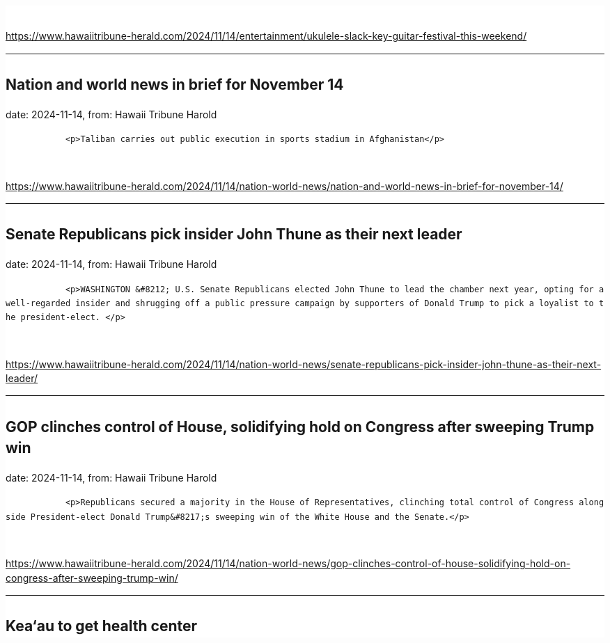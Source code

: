 <br> 

<https://www.hawaiitribune-herald.com/2024/11/14/entertainment/ukulele-slack-key-guitar-festival-this-weekend/>

---

## Nation and world news in brief for November 14

date: 2024-11-14, from: Hawaii Tribune Harold


				<p>Taliban carries out public execution in sports stadium in Afghanistan</p>
			 

<br> 

<https://www.hawaiitribune-herald.com/2024/11/14/nation-world-news/nation-and-world-news-in-brief-for-november-14/>

---

## Senate Republicans pick insider John Thune as their next leader

date: 2024-11-14, from: Hawaii Tribune Harold


				<p>WASHINGTON &#8212; U.S. Senate Republicans elected John Thune to lead the chamber next year, opting for a well-regarded insider and shrugging off a public pressure campaign by supporters of Donald Trump to pick a loyalist to the president-elect. </p>
			 

<br> 

<https://www.hawaiitribune-herald.com/2024/11/14/nation-world-news/senate-republicans-pick-insider-john-thune-as-their-next-leader/>

---

## GOP clinches control of House, solidifying hold on Congress after sweeping Trump win

date: 2024-11-14, from: Hawaii Tribune Harold


				<p>Republicans secured a majority in the House of Representatives, clinching total control of Congress alongside President-elect Donald Trump&#8217;s sweeping win of the White House and the Senate.</p>
			 

<br> 

<https://www.hawaiitribune-herald.com/2024/11/14/nation-world-news/gop-clinches-control-of-house-solidifying-hold-on-congress-after-sweeping-trump-win/>

---

## Kea‘au to get health center
